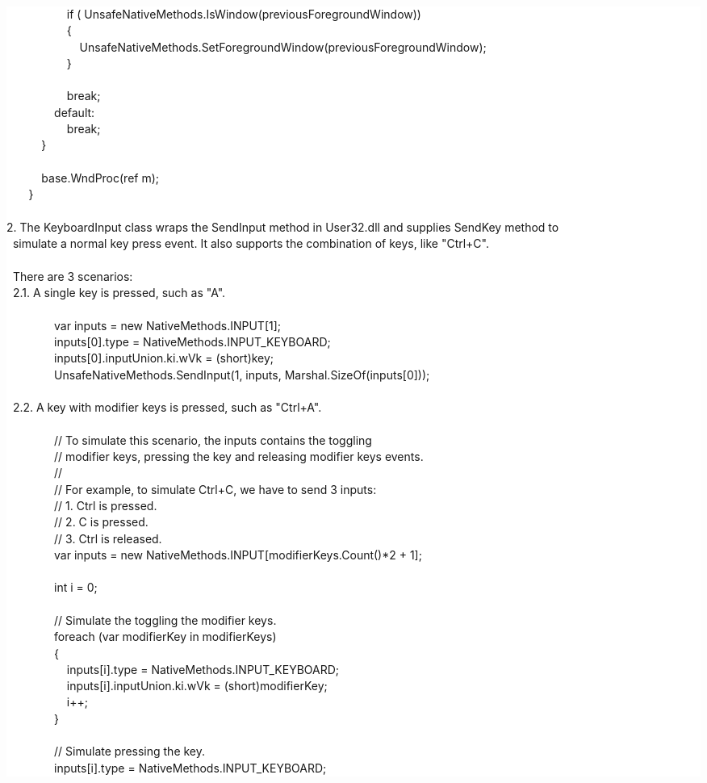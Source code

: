 &nbsp; &nbsp; &nbsp; &nbsp; &nbsp; &nbsp; &nbsp; &nbsp; &nbsp; &nbsp;if ( UnsafeNativeMethods.IsWindow(previousForegroundWindow))<br>
&nbsp; &nbsp; &nbsp; &nbsp; &nbsp; &nbsp; &nbsp; &nbsp; &nbsp; &nbsp;{<br>
&nbsp; &nbsp; &nbsp; &nbsp; &nbsp; &nbsp; &nbsp; &nbsp; &nbsp; &nbsp; &nbsp; &nbsp;UnsafeNativeMethods.SetForegroundWindow(previousForegroundWindow);<br>
&nbsp; &nbsp; &nbsp; &nbsp; &nbsp; &nbsp; &nbsp; &nbsp; &nbsp; &nbsp;}<br>
<br>
&nbsp; &nbsp; &nbsp; &nbsp; &nbsp; &nbsp; &nbsp; &nbsp; &nbsp; &nbsp;break;<br>
&nbsp; &nbsp; &nbsp; &nbsp; &nbsp; &nbsp; &nbsp; &nbsp;default:<br>
&nbsp; &nbsp; &nbsp; &nbsp; &nbsp; &nbsp; &nbsp; &nbsp; &nbsp; &nbsp;break;<br>
&nbsp; &nbsp; &nbsp; &nbsp; &nbsp; &nbsp;}<br>
<br>
&nbsp; &nbsp; &nbsp; &nbsp; &nbsp; &nbsp;base.WndProc(ref m);<br>
&nbsp; &nbsp; &nbsp; &nbsp;}<br>
<br>
2. The KeyboardInput class wraps the SendInput method in User32.dll and supplies SendKey method to
<br>
&nbsp; simulate a normal key press event. It also supports the combination of keys, like &quot;Ctrl&#43;C&quot;.<br>
<br>
&nbsp; There are 3 scenarios:<br>
&nbsp; 2.1. A single key is pressed, such as &quot;A&quot;.<br>
&nbsp; &nbsp; &nbsp; &nbsp;<br>
&nbsp; &nbsp; &nbsp; &nbsp; &nbsp; &nbsp; &nbsp; &nbsp;var inputs = new NativeMethods.INPUT[1];<br>
&nbsp; &nbsp; &nbsp; &nbsp; &nbsp; &nbsp; &nbsp; &nbsp;inputs[0].type = NativeMethods.INPUT_KEYBOARD;<br>
&nbsp; &nbsp; &nbsp; &nbsp; &nbsp; &nbsp; &nbsp; &nbsp;inputs[0].inputUnion.ki.wVk = (short)key;<br>
&nbsp; &nbsp; &nbsp; &nbsp; &nbsp; &nbsp; &nbsp; &nbsp;UnsafeNativeMethods.SendInput(1, inputs, Marshal.SizeOf(inputs[0]));<br>
<br>
&nbsp; 2.2. A key with modifier keys is pressed, such as &quot;Ctrl&#43;A&quot;.<br>
<br>
&nbsp; &nbsp; &nbsp; &nbsp; &nbsp; &nbsp; &nbsp; &nbsp;// To simulate this scenario, the inputs contains the toggling
<br>
&nbsp; &nbsp; &nbsp; &nbsp; &nbsp; &nbsp; &nbsp; &nbsp;// modifier keys, pressing the key and releasing modifier keys events.<br>
&nbsp; &nbsp; &nbsp; &nbsp; &nbsp; &nbsp; &nbsp; &nbsp;//<br>
&nbsp; &nbsp; &nbsp; &nbsp; &nbsp; &nbsp; &nbsp; &nbsp;// For example, to simulate Ctrl&#43;C, we have to send 3 inputs:<br>
&nbsp; &nbsp; &nbsp; &nbsp; &nbsp; &nbsp; &nbsp; &nbsp;// 1. Ctrl is pressed.<br>
&nbsp; &nbsp; &nbsp; &nbsp; &nbsp; &nbsp; &nbsp; &nbsp;// 2. C is pressed. <br>
&nbsp; &nbsp; &nbsp; &nbsp; &nbsp; &nbsp; &nbsp; &nbsp;// 3. Ctrl is released.<br>
&nbsp; &nbsp; &nbsp; &nbsp; &nbsp; &nbsp; &nbsp; &nbsp;var inputs = new NativeMethods.INPUT[modifierKeys.Count()*2 &#43; 1];<br>
&nbsp; &nbsp; &nbsp; &nbsp; &nbsp; &nbsp; &nbsp; &nbsp;<br>
&nbsp; &nbsp; &nbsp; &nbsp; &nbsp; &nbsp; &nbsp; &nbsp;int i = 0;<br>
<br>
&nbsp; &nbsp; &nbsp; &nbsp; &nbsp; &nbsp; &nbsp; &nbsp;// Simulate the toggling the modifier keys.<br>
&nbsp; &nbsp; &nbsp; &nbsp; &nbsp; &nbsp; &nbsp; &nbsp;foreach (var modifierKey in modifierKeys)<br>
&nbsp; &nbsp; &nbsp; &nbsp; &nbsp; &nbsp; &nbsp; &nbsp;{<br>
&nbsp; &nbsp; &nbsp; &nbsp; &nbsp; &nbsp; &nbsp; &nbsp; &nbsp; &nbsp;inputs[i].type = NativeMethods.INPUT_KEYBOARD;<br>
&nbsp; &nbsp; &nbsp; &nbsp; &nbsp; &nbsp; &nbsp; &nbsp; &nbsp; &nbsp;inputs[i].inputUnion.ki.wVk = (short)modifierKey;<br>
&nbsp; &nbsp; &nbsp; &nbsp; &nbsp; &nbsp; &nbsp; &nbsp; &nbsp; &nbsp;i&#43;&#43;;<br>
&nbsp; &nbsp; &nbsp; &nbsp; &nbsp; &nbsp; &nbsp; &nbsp;}<br>
<br>
&nbsp; &nbsp; &nbsp; &nbsp; &nbsp; &nbsp; &nbsp; &nbsp;// Simulate pressing the key.<br>
&nbsp; &nbsp; &nbsp; &nbsp; &nbsp; &nbsp; &nbsp; &nbsp;inputs[i].type = NativeMethods.INPUT_KEYBOARD;<br>